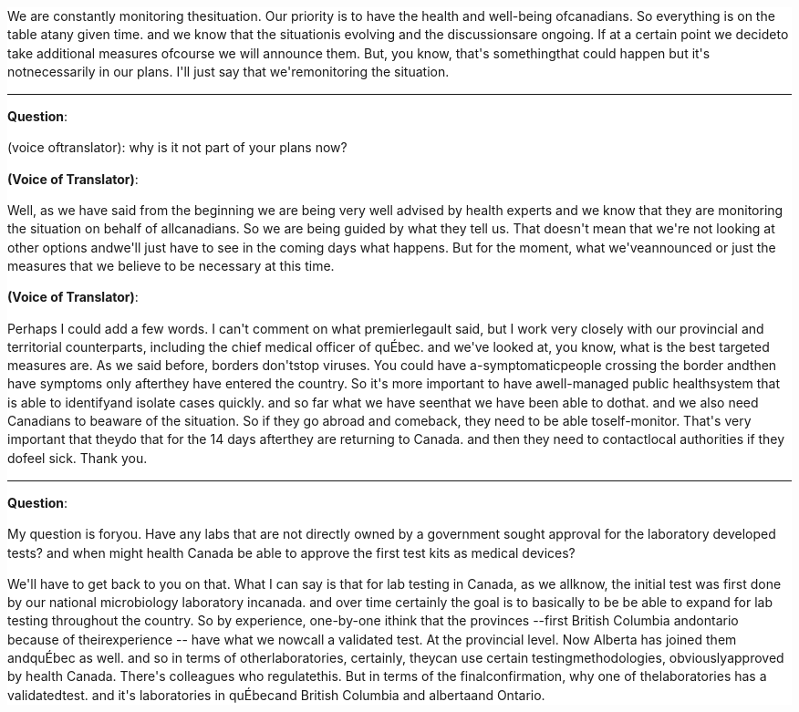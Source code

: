 We are constantly monitoring thesituation.
Our priority is to have the health and well-being ofcanadians.
So everything is on the table atany given time.
and we know that the situationis evolving and the discussionsare ongoing.
If at a certain point we decideto take additional measures ofcourse we will announce them.
But, you know, that's somethingthat could happen but it's notnecessarily in our plans.
I'll just say that we'remonitoring the situation.

---

**Question**:

(voice oftranslator): why is it not part of your plans now?



**(Voice of Translator)**:

Well, as we have said from the beginning we are being very well advised by health experts and we know that they are monitoring the situation on behalf of allcanadians.
So we are being guided by what they tell us. That doesn't mean that we're not looking at other options andwe'll just have to see in the coming days what happens.
But for the moment, what we'veannounced or just the measures that we believe to be necessary at this time.



**(Voice of Translator)**:

Perhaps I could add a few words.
I can't comment on what premierlegault said, but I work very closely with our provincial and territorial counterparts, including the chief medical officer of quÉbec.
and we've looked at, you know, what is the best targeted measures are.
As we said before, borders don'tstop viruses.
You could have a-symptomaticpeople crossing the border andthen have symptoms only afterthey have entered the country.
So it's more important to have awell-managed public healthsystem that is able to identifyand isolate cases quickly.
and so far what we have seenthat we have been able to dothat.
and we also need Canadians to beaware of the situation.
So if they go abroad and comeback, they need to be able toself-monitor.
That's very important that theydo that for the 14 days afterthey are returning to Canada.
and then they need to contactlocal authorities if they dofeel sick.
Thank you.

---

**Question**:

My question is foryou.
Have any labs that are not directly owned by a government sought approval for the laboratory developed tests? and when might health Canada be able to approve the first test kits as medical devices?



We'll have to get back to you on that.
What I can say is that for lab testing in Canada, as we allknow, the initial test was first done by our national microbiology laboratory incanada.
and over time certainly the goal is to basically to be be able to expand for lab testing throughout the country.
So by experience, one-by-one ithink that the provinces --first British Columbia andontario because of theirexperience -- have what we nowcall a validated test.
At the provincial level.
Now Alberta has joined them andquÉbec as well.
and so in terms of otherlaboratories, certainly, theycan use certain testingmethodologies, obviouslyapproved by health Canada.
There's colleagues who regulatethis.
But in terms of the finalconfirmation, why one of thelaboratories has a validatedtest.
and it's laboratories in quÉbecand British Columbia and albertaand Ontario.
